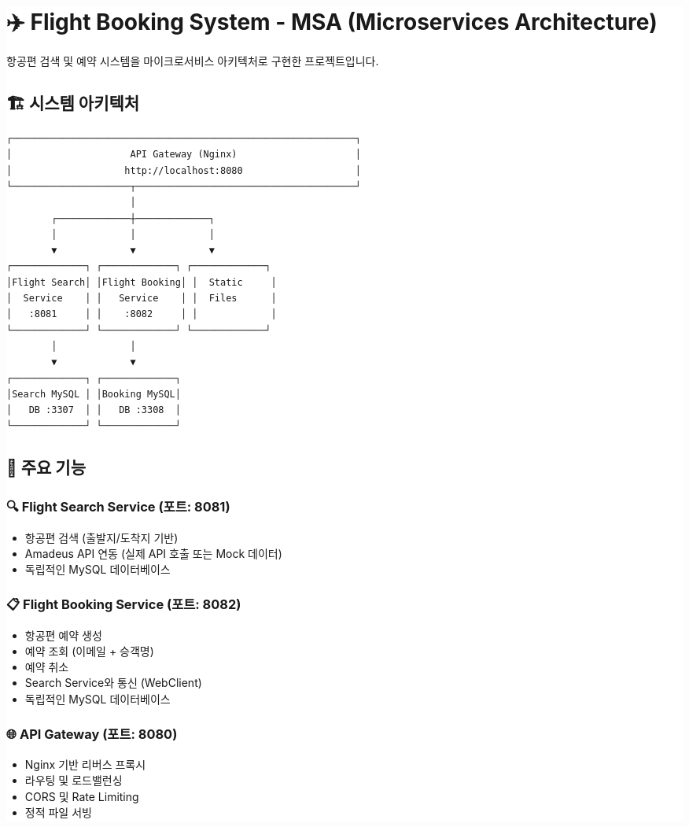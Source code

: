 # ✈️ Flight Booking System - MSA (Microservices Architecture)

항공편 검색 및 예약 시스템을 마이크로서비스 아키텍처로 구현한 프로젝트입니다.

## 🏗️ 시스템 아키텍처

```
┌─────────────────────────────────────────────────────────────┐
│                     API Gateway (Nginx)                     │
│                    http://localhost:8080                    │
└─────────────────────┬───────────────────────────────────────┘
                      │
        ┌─────────────┼─────────────┐
        │             │             │
        ▼             ▼             ▼
┌─────────────┐ ┌─────────────┐ ┌─────────────┐
│Flight Search│ │Flight Booking│ │  Static     │
│  Service    │ │   Service    │ │  Files      │
│   :8081     │ │    :8082     │ │             │
└─────────────┘ └─────────────┘ └─────────────┘
        │             │
        ▼             ▼
┌─────────────┐ ┌─────────────┐
│Search MySQL │ │Booking MySQL│
│   DB :3307  │ │   DB :3308  │
└─────────────┘ └─────────────┘
```

## 🚀 주요 기능

### 🔍 Flight Search Service (포트: 8081)
- 항공편 검색 (출발지/도착지 기반)
- Amadeus API 연동 (실제 API 호출 또는 Mock 데이터)
- 독립적인 MySQL 데이터베이스

### 📋 Flight Booking Service (포트: 8082)
- 항공편 예약 생성
- 예약 조회 (이메일 + 승객명)
- 예약 취소
- Search Service와 통신 (WebClient)
- 독립적인 MySQL 데이터베이스

### 🌐 API Gateway (포트: 8080)
- Nginx 기반 리버스 프록시
- 라우팅 및 로드밸런싱
- CORS 및 Rate Limiting
- 정적 파일 서빙
